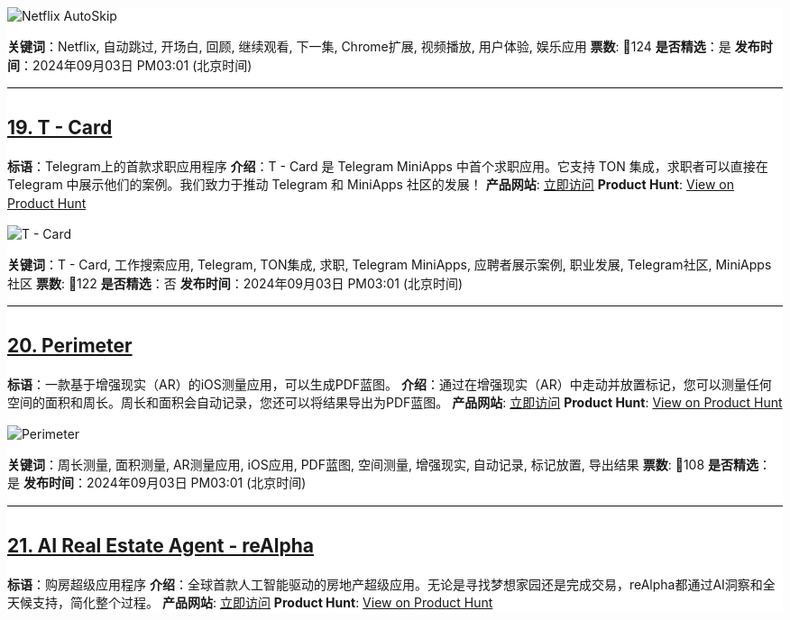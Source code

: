 ![Netflix AutoSkip](https://ph-files.imgix.net/e1d5124c-07f0-40f7-9013-956d956b9437.png?auto=format&fit=crop&frame=1&h=512&w=1024)

**关键词**：Netflix, 自动跳过, 开场白, 回顾, 继续观看, 下一集, Chrome扩展, 视频播放, 用户体验, 娱乐应用
**票数**: 🔺124
**是否精选**：是
**发布时间**：2024年09月03日 PM03:01 (北京时间)

---

## [19. T - Card](https://www.producthunt.com/posts/t-card?utm_campaign=producthunt-api&utm_medium=api-v2&utm_source=Application%3A+daily+ph+%28ID%3A+133301%29)
**标语**：Telegram上的首款求职应用程序
**介绍**：T - Card 是 Telegram MiniApps 中首个求职应用。它支持 TON 集成，求职者可以直接在 Telegram 中展示他们的案例。我们致力于推动 Telegram 和 MiniApps 社区的发展！
**产品网站**: [立即访问](https://www.producthunt.com/r/52G7ZIXHTSESNA?utm_campaign=producthunt-api&utm_medium=api-v2&utm_source=Application%3A+daily+ph+%28ID%3A+133301%29)
**Product Hunt**: [View on Product Hunt](https://www.producthunt.com/posts/t-card?utm_campaign=producthunt-api&utm_medium=api-v2&utm_source=Application%3A+daily+ph+%28ID%3A+133301%29)

![T - Card](https://ph-files.imgix.net/94c01cd1-e8ca-4f94-bd8f-5b86d942bd49.png?auto=format&fit=crop&frame=1&h=512&w=1024)

**关键词**：T - Card, 工作搜索应用, Telegram, TON集成, 求职, Telegram MiniApps, 应聘者展示案例, 职业发展, Telegram社区, MiniApps社区
**票数**: 🔺122
**是否精选**：否
**发布时间**：2024年09月03日 PM03:01 (北京时间)

---

## [20. Perimeter](https://www.producthunt.com/posts/perimeter?utm_campaign=producthunt-api&utm_medium=api-v2&utm_source=Application%3A+daily+ph+%28ID%3A+133301%29)
**标语**：一款基于增强现实（AR）的iOS测量应用，可以生成PDF蓝图。
**介绍**：通过在增强现实（AR）中走动并放置标记，您可以测量任何空间的面积和周长。周长和面积会自动记录，您还可以将结果导出为PDF蓝图。
**产品网站**: [立即访问](https://www.producthunt.com/r/NOQR2SKKSHS5TX?utm_campaign=producthunt-api&utm_medium=api-v2&utm_source=Application%3A+daily+ph+%28ID%3A+133301%29)
**Product Hunt**: [View on Product Hunt](https://www.producthunt.com/posts/perimeter?utm_campaign=producthunt-api&utm_medium=api-v2&utm_source=Application%3A+daily+ph+%28ID%3A+133301%29)

![Perimeter](https://ph-files.imgix.net/a38b1183-cf6e-4238-a117-e013af155829.png?auto=format&fit=crop&frame=1&h=512&w=1024)

**关键词**：周长测量, 面积测量, AR测量应用, iOS应用, PDF蓝图, 空间测量, 增强现实, 自动记录, 标记放置, 导出结果
**票数**: 🔺108
**是否精选**：是
**发布时间**：2024年09月03日 PM03:01 (北京时间)

---

## [21. AI Real Estate Agent - reAlpha](https://www.producthunt.com/posts/ai-real-estate-agent-realpha?utm_campaign=producthunt-api&utm_medium=api-v2&utm_source=Application%3A+daily+ph+%28ID%3A+133301%29)
**标语**：购房超级应用程序
**介绍**：全球首款人工智能驱动的房地产超级应用。无论是寻找梦想家园还是完成交易，reAlpha都通过AI洞察和全天候支持，简化整个过程。
**产品网站**: [立即访问](https://www.producthunt.com/r/E6DWD533KOHEWM?utm_campaign=producthunt-api&utm_medium=api-v2&utm_source=Application%3A+daily+ph+%28ID%3A+133301%29)
**Product Hunt**: [View on Product Hunt](https://www.producthunt.com/posts/ai-real-estate-agent-realpha?utm_campaign=producthunt-api&utm_medium=api-v2&utm_source=Application%3A+daily+ph+%28ID%3A+133301%29)
